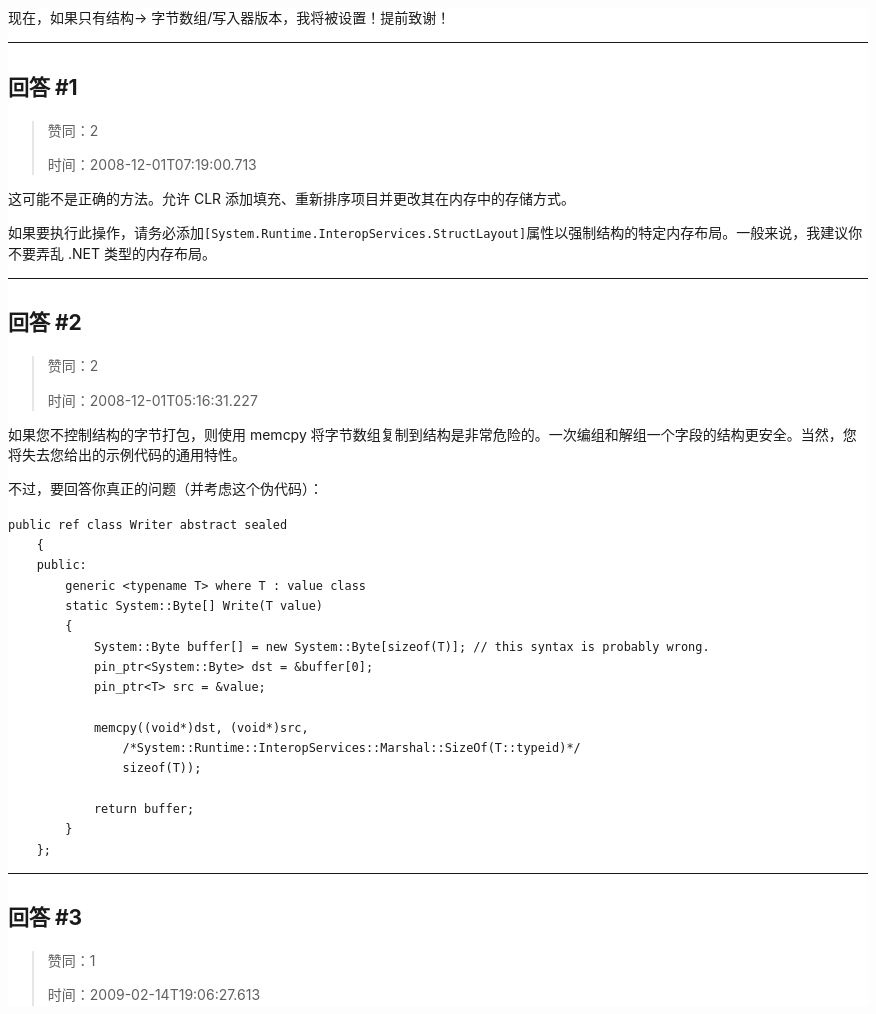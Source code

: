 现在，如果只有结构-> 字节数组/写入器版本，我将被设置！提前致谢！

* * *

## 回答 #1

> 赞同：2
> 
> 时间：2008-12-01T07:19:00.713

这可能不是正确的方法。允许 CLR 添加填充、重新排序项目并更改其在内存中的存储方式。

如果要执行此操作，请务必添加`[System.Runtime.InteropServices.StructLayout]`属性以强制结构的特定内存布局。一般来说，我建议你不要弄乱 .NET 类型的内存布局。

* * *

## 回答 #2

> 赞同：2
> 
> 时间：2008-12-01T05:16:31.227

如果您不控制结构的字节打包，则使用 memcpy 将字节数组复制到结构是非常危险的。一次编组和解组一个字段的结构更安全。当然，您将失去您给出的示例代码的通用特性。

不过，要回答你真正的问题（并考虑这个伪代码）：

```
public ref class Writer abstract sealed
    {
    public:
        generic <typename T> where T : value class
        static System::Byte[] Write(T value)
        {
            System::Byte buffer[] = new System::Byte[sizeof(T)]; // this syntax is probably wrong.
            pin_ptr<System::Byte> dst = &buffer[0];
            pin_ptr<T> src = &value;

            memcpy((void*)dst, (void*)src,
                /*System::Runtime::InteropServices::Marshal::SizeOf(T::typeid)*/
                sizeof(T));

            return buffer;
        }
    }; 
```

* * *

## 回答 #3

> 赞同：1
> 
> 时间：2009-02-14T19:06:27.613
